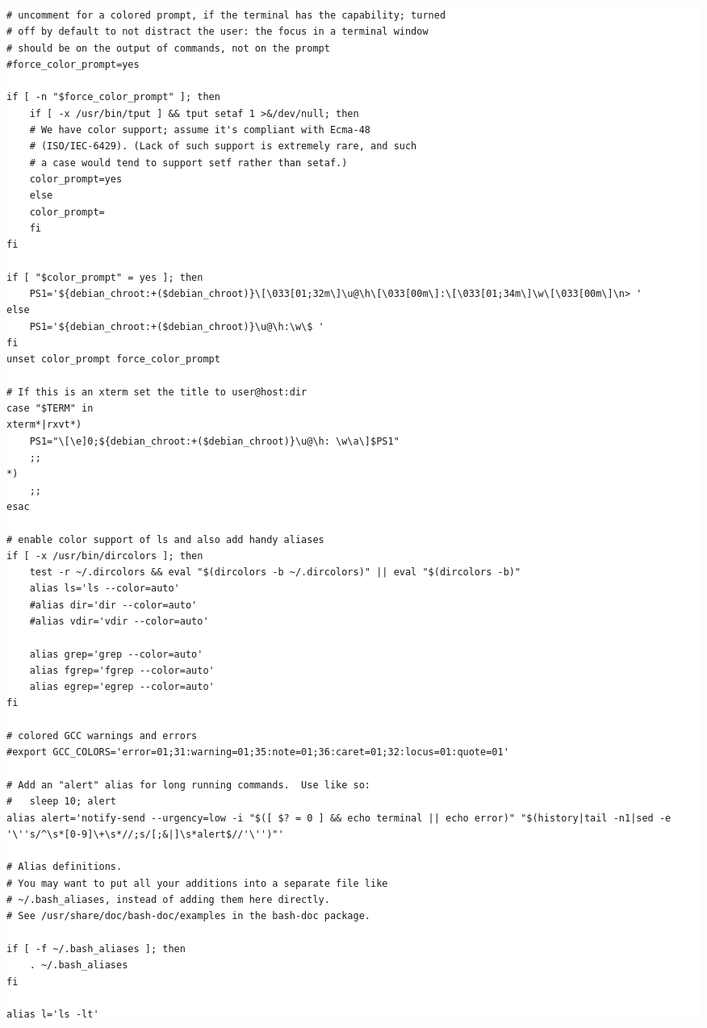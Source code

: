 ```shell
# uncomment for a colored prompt, if the terminal has the capability; turned
# off by default to not distract the user: the focus in a terminal window
# should be on the output of commands, not on the prompt
#force_color_prompt=yes

if [ -n "$force_color_prompt" ]; then
    if [ -x /usr/bin/tput ] && tput setaf 1 >&/dev/null; then
	# We have color support; assume it's compliant with Ecma-48
	# (ISO/IEC-6429). (Lack of such support is extremely rare, and such
	# a case would tend to support setf rather than setaf.)
	color_prompt=yes
    else
	color_prompt=
    fi
fi

if [ "$color_prompt" = yes ]; then
    PS1='${debian_chroot:+($debian_chroot)}\[\033[01;32m\]\u@\h\[\033[00m\]:\[\033[01;34m\]\w\[\033[00m\]\n> '
else
    PS1='${debian_chroot:+($debian_chroot)}\u@\h:\w\$ '
fi
unset color_prompt force_color_prompt

# If this is an xterm set the title to user@host:dir
case "$TERM" in
xterm*|rxvt*)
    PS1="\[\e]0;${debian_chroot:+($debian_chroot)}\u@\h: \w\a\]$PS1"
    ;;
*)
    ;;
esac

# enable color support of ls and also add handy aliases
if [ -x /usr/bin/dircolors ]; then
    test -r ~/.dircolors && eval "$(dircolors -b ~/.dircolors)" || eval "$(dircolors -b)"
    alias ls='ls --color=auto'
    #alias dir='dir --color=auto'
    #alias vdir='vdir --color=auto'

    alias grep='grep --color=auto'
    alias fgrep='fgrep --color=auto'
    alias egrep='egrep --color=auto'
fi

# colored GCC warnings and errors
#export GCC_COLORS='error=01;31:warning=01;35:note=01;36:caret=01;32:locus=01:quote=01'

# Add an "alert" alias for long running commands.  Use like so:
#   sleep 10; alert
alias alert='notify-send --urgency=low -i "$([ $? = 0 ] && echo terminal || echo error)" "$(history|tail -n1|sed -e '\''s/^\s*[0-9]\+\s*//;s/[;&|]\s*alert$//'\'')"'

# Alias definitions.
# You may want to put all your additions into a separate file like
# ~/.bash_aliases, instead of adding them here directly.
# See /usr/share/doc/bash-doc/examples in the bash-doc package.

if [ -f ~/.bash_aliases ]; then
    . ~/.bash_aliases
fi

alias l='ls -lt'
```
